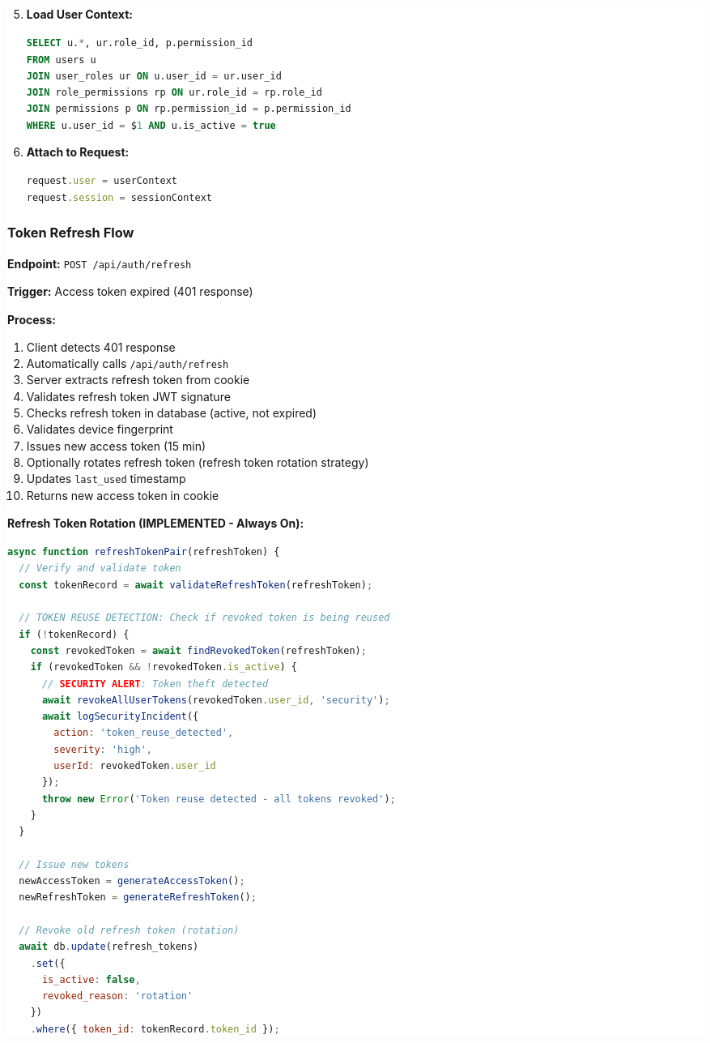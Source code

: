 5. **Load User Context:**
   ```sql
   SELECT u.*, ur.role_id, p.permission_id
   FROM users u
   JOIN user_roles ur ON u.user_id = ur.user_id
   JOIN role_permissions rp ON ur.role_id = rp.role_id
   JOIN permissions p ON rp.permission_id = p.permission_id
   WHERE u.user_id = $1 AND u.is_active = true
   ```

6. **Attach to Request:**
   ```javascript
   request.user = userContext
   request.session = sessionContext
   ```

### Token Refresh Flow

**Endpoint:** `POST /api/auth/refresh`

**Trigger:** Access token expired (401 response)

**Process:**
1. Client detects 401 response
2. Automatically calls `/api/auth/refresh`
3. Server extracts refresh token from cookie
4. Validates refresh token JWT signature
5. Checks refresh token in database (active, not expired)
6. Validates device fingerprint
7. Issues new access token (15 min)
8. Optionally rotates refresh token (refresh token rotation strategy)
9. Updates `last_used` timestamp
10. Returns new access token in cookie

**Refresh Token Rotation (IMPLEMENTED - Always On):**
```javascript
async function refreshTokenPair(refreshToken) {
  // Verify and validate token
  const tokenRecord = await validateRefreshToken(refreshToken);

  // TOKEN REUSE DETECTION: Check if revoked token is being reused
  if (!tokenRecord) {
    const revokedToken = await findRevokedToken(refreshToken);
    if (revokedToken && !revokedToken.is_active) {
      // SECURITY ALERT: Token theft detected
      await revokeAllUserTokens(revokedToken.user_id, 'security');
      await logSecurityIncident({
        action: 'token_reuse_detected',
        severity: 'high',
        userId: revokedToken.user_id
      });
      throw new Error('Token reuse detected - all tokens revoked');
    }
  }

  // Issue new tokens
  newAccessToken = generateAccessToken();
  newRefreshToken = generateRefreshToken();

  // Revoke old refresh token (rotation)
  await db.update(refresh_tokens)
    .set({
      is_active: false,
      revoked_reason: 'rotation'
    })
    .where({ token_id: tokenRecord.token_id });

```
